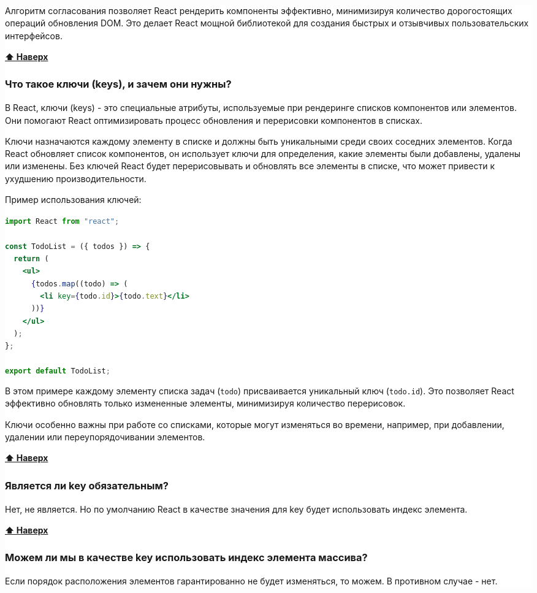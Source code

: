 Алгоритм согласования позволяет React рендерить компоненты эффективно, минимизируя количество дорогостоящих операций обновления DOM. Это делает React мощной библиотекой для создания быстрых и отзывчивых пользовательских интерфейсов.

**[⬆ Наверх](#содержание)**

### Что такое ключи (keys), и зачем они нужны?

В React, ключи (keys) - это специальные атрибуты, используемые при рендеринге списков компонентов или элементов. Они помогают React оптимизировать процесс обновления и перерисовки компонентов в списках.

Ключи назначаются каждому элементу в списке и должны быть уникальными среди своих соседних элементов. Когда React обновляет список компонентов, он использует ключи для определения, какие элементы были добавлены, удалены или изменены. Без ключей React будет перерисовывать и обновлять все элементы в списке, что может привести к ухудшению производительности.

Пример использования ключей:

```jsx
import React from "react";

const TodoList = ({ todos }) => {
  return (
    <ul>
      {todos.map((todo) => (
        <li key={todo.id}>{todo.text}</li>
      ))}
    </ul>
  );
};

export default TodoList;
```

В этом примере каждому элементу списка задач (`todo`) присваивается уникальный ключ (`todo.id`). Это позволяет React эффективно обновлять только измененные элементы, минимизируя количество перерисовок.

Ключи особенно важны при работе со списками, которые могут изменяться во времени, например, при добавлении, удалении или переупорядочивании элементов.

**[⬆ Наверх](#содержание)** 


### Является ли key обязательным?   

Нет, не является. Но по умолчанию React в качестве значения для key будет использовать индекс элемента.  

**[⬆ Наверх](#содержание)**   

### Можем ли мы в качестве key использовать индекс элемента массива?  

Если порядок расположения элементов гарантированно не будет изменяться, то можем. В противном случае - нет. 
